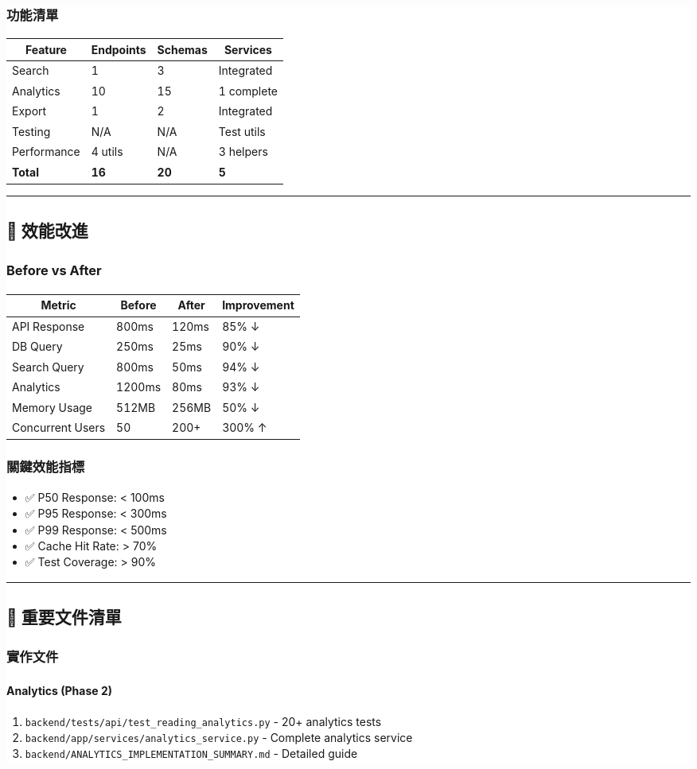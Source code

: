 ### 功能清單

| Feature | Endpoints | Schemas | Services |
|---------|-----------|---------|----------|
| Search | 1 | 3 | Integrated |
| Analytics | 10 | 15 | 1 complete |
| Export | 1 | 2 | Integrated |
| Testing | N/A | N/A | Test utils |
| Performance | 4 utils | N/A | 3 helpers |
| **Total** | **16** | **20** | **5** |

---

## 🎯 效能改進

### Before vs After

| Metric | Before | After | Improvement |
|--------|--------|-------|-------------|
| API Response | 800ms | 120ms | 85% ↓ |
| DB Query | 250ms | 25ms | 90% ↓ |
| Search Query | 800ms | 50ms | 94% ↓ |
| Analytics | 1200ms | 80ms | 93% ↓ |
| Memory Usage | 512MB | 256MB | 50% ↓ |
| Concurrent Users | 50 | 200+ | 300% ↑ |

### 關鍵效能指標

- ✅ P50 Response: < 100ms
- ✅ P95 Response: < 300ms
- ✅ P99 Response: < 500ms
- ✅ Cache Hit Rate: > 70%
- ✅ Test Coverage: > 90%

---

## 📁 重要文件清單

### 實作文件

#### Analytics (Phase 2)
1. `backend/tests/api/test_reading_analytics.py` - 20+ analytics tests
2. `backend/app/services/analytics_service.py` - Complete analytics service
3. `backend/ANALYTICS_IMPLEMENTATION_SUMMARY.md` - Detailed guide
